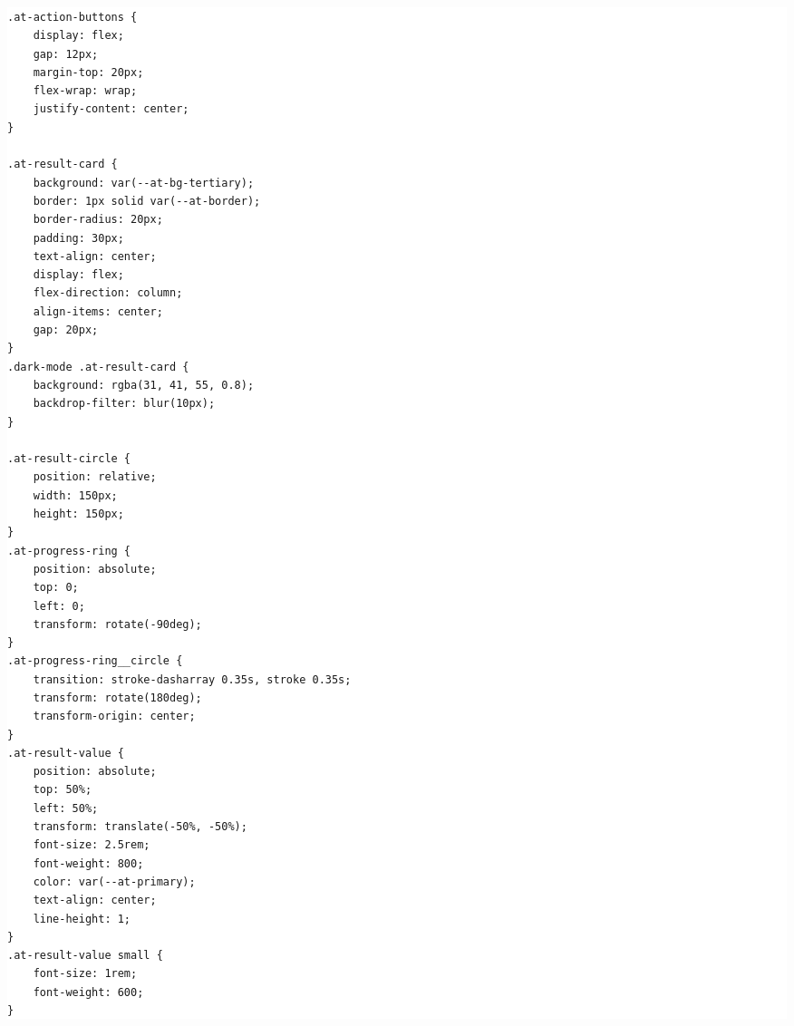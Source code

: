     .at-action-buttons {
        display: flex;
        gap: 12px;
        margin-top: 20px;
        flex-wrap: wrap;
        justify-content: center;
    }
    
    .at-result-card {
        background: var(--at-bg-tertiary);
        border: 1px solid var(--at-border);
        border-radius: 20px;
        padding: 30px;
        text-align: center;
        display: flex;
        flex-direction: column;
        align-items: center;
        gap: 20px;
    }
    .dark-mode .at-result-card {
        background: rgba(31, 41, 55, 0.8);
        backdrop-filter: blur(10px);
    }

    .at-result-circle {
        position: relative;
        width: 150px;
        height: 150px;
    }
    .at-progress-ring {
        position: absolute;
        top: 0;
        left: 0;
        transform: rotate(-90deg);
    }
    .at-progress-ring__circle {
        transition: stroke-dasharray 0.35s, stroke 0.35s;
        transform: rotate(180deg);
        transform-origin: center;
    }
    .at-result-value {
        position: absolute;
        top: 50%;
        left: 50%;
        transform: translate(-50%, -50%);
        font-size: 2.5rem;
        font-weight: 800;
        color: var(--at-primary);
        text-align: center;
        line-height: 1;
    }
    .at-result-value small {
        font-size: 1rem;
        font-weight: 600;
    }
